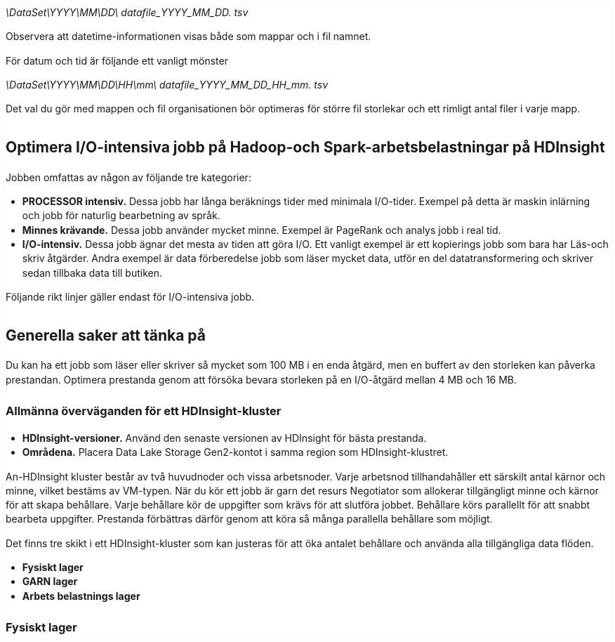 *\DataSet\YYYY\MM\DD\ datafile_YYYY_MM_DD. tsv*

Observera att datetime-informationen visas både som mappar och i fil namnet.

För datum och tid är följande ett vanligt mönster

*\DataSet\YYYY\MM\DD\HH\mm\ datafile_YYYY_MM_DD_HH_mm. tsv*

Det val du gör med mappen och fil organisationen bör optimeras för större fil storlekar och ett rimligt antal filer i varje mapp.

## <a name="optimizing-io-intensive-jobs-on-hadoop-and-spark-workloads-on-hdinsight"></a>Optimera I/O-intensiva jobb på Hadoop-och Spark-arbetsbelastningar på HDInsight

Jobben omfattas av någon av följande tre kategorier:

* **PROCESSOR intensiv.**  Dessa jobb har långa beräknings tider med minimala I/O-tider.  Exempel på detta är maskin inlärning och jobb för naturlig bearbetning av språk.  
* **Minnes krävande.**  Dessa jobb använder mycket minne.  Exempel är PageRank och analys jobb i real tid.  
* **I/O-intensiv.**  Dessa jobb ägnar det mesta av tiden att göra I/O.  Ett vanligt exempel är ett kopierings jobb som bara har Läs-och skriv åtgärder.  Andra exempel är data förberedelse jobb som läser mycket data, utför en del datatransformering och skriver sedan tillbaka data till butiken.  

Följande rikt linjer gäller endast för I/O-intensiva jobb.

## <a name="general-considerations"></a>Generella saker att tänka på

Du kan ha ett jobb som läser eller skriver så mycket som 100 MB i en enda åtgärd, men en buffert av den storleken kan påverka prestandan.
Optimera prestanda genom att försöka bevara storleken på en I/O-åtgärd mellan 4 MB och 16 MB.

### <a name="general-considerations-for-an-hdinsight-cluster"></a>Allmänna överväganden för ett HDInsight-kluster

* **HDInsight-versioner.** Använd den senaste versionen av HDInsight för bästa prestanda.
* **Områdena.** Placera Data Lake Storage Gen2-kontot i samma region som HDInsight-klustret.  

An-HDInsight kluster består av två huvudnoder och vissa arbetsnoder. Varje arbetsnod tillhandahåller ett särskilt antal kärnor och minne, vilket bestäms av VM-typen.  När du kör ett jobb är garn det resurs Negotiator som allokerar tillgängligt minne och kärnor för att skapa behållare.  Varje behållare kör de uppgifter som krävs för att slutföra jobbet.  Behållare körs parallellt för att snabbt bearbeta uppgifter. Prestanda förbättras därför genom att köra så många parallella behållare som möjligt.

Det finns tre skikt i ett HDInsight-kluster som kan justeras för att öka antalet behållare och använda alla tillgängliga data flöden.  

* **Fysiskt lager**
* **GARN lager**
* **Arbets belastnings lager**

### <a name="physical-layer"></a>Fysiskt lager
